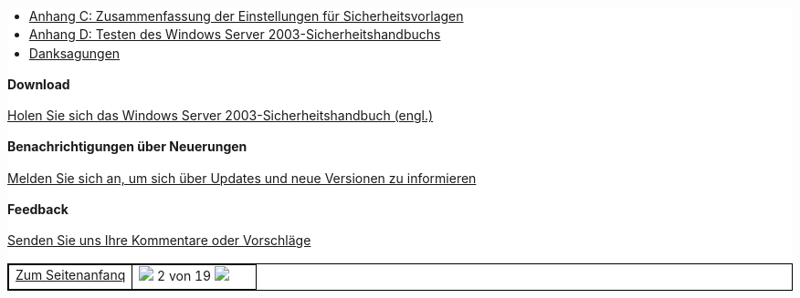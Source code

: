 -   [Anhang C: Zusammenfassung der Einstellungen für Sicherheitsvorlagen](https://technet.microsoft.com/de-de/library/3a17dffb-0395-4656-ada8-28e3954307f5(v=TechNet.10))  
-   [Anhang D: Testen des Windows Server 2003-Sicherheitshandbuchs](https://technet.microsoft.com/de-de/library/2698b276-4c42-4a18-9930-3d69974746f8(v=TechNet.10))  
-   [Danksagungen](https://technet.microsoft.com/de-de/library/3ec7641e-0d9e-45a2-b3b2-b2a08960d871(v=TechNet.10))
  
**Download**
  
[Holen Sie sich das Windows Server 2003-Sicherheitshandbuch (engl.)](http://go.microsoft.com/fwlink/?linkid=14846&clcid=0x409)
  
**Benachrichtigungen über Neuerungen**
  
[Melden Sie sich an, um sich über Updates und neue Versionen zu informieren](http://www.microsoft.com/germany/technet/sicherheit/bulletins/notify.mspx)
  
**Feedback**
  
[Senden Sie uns Ihre Kommentare oder Vorschläge](mailto:secwish@microsoft.com?subject=windows%20server%202003%20security%20guide)<br/>

 
<table style="border:1px solid black;">
<colgroup>
<col width="50%" />
<col width="50%" />
</colgroup>
<tbody>
<tr class="odd">
<td style="border:1px solid black;"><div>
<a href="#mainsection"></a><a href="#mainsection">Zum Seitenanfanq</a>
</div></td>
<td style="border:1px solid black;"><a href="https://technet.microsoft.com/de-de/library/303c53d5-6b76-46e1-8ee3-7d8c99891129(v=TechNet.10)"><img src="images/Dd443722.pageLeft(de-de,TechNet.10).gif" /></a> 2 von 19 <a href="https://technet.microsoft.com/de-de/library/015a5e65-1d76-48df-9657-6fe516a5095a(v=TechNet.10)"><img src="images/Dd443722.pageRight(de-de,TechNet.10).gif" /></a></td>
</tr>
</tbody>
</table>